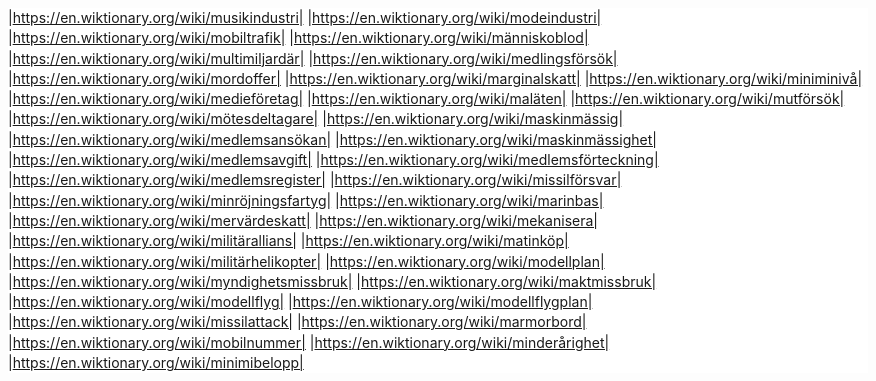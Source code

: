 |https://en.wiktionary.org/wiki/musikindustri|
|https://en.wiktionary.org/wiki/modeindustri|
|https://en.wiktionary.org/wiki/mobiltrafik|
|https://en.wiktionary.org/wiki/människoblod|
|https://en.wiktionary.org/wiki/multimiljardär|
|https://en.wiktionary.org/wiki/medlingsförsök|
|https://en.wiktionary.org/wiki/mordoffer|
|https://en.wiktionary.org/wiki/marginalskatt|
|https://en.wiktionary.org/wiki/miniminivå|
|https://en.wiktionary.org/wiki/medieföretag|
|https://en.wiktionary.org/wiki/maläten|
|https://en.wiktionary.org/wiki/mutförsök|
|https://en.wiktionary.org/wiki/mötesdeltagare|
|https://en.wiktionary.org/wiki/maskinmässig|
|https://en.wiktionary.org/wiki/medlemsansökan|
|https://en.wiktionary.org/wiki/maskinmässighet|
|https://en.wiktionary.org/wiki/medlemsavgift|
|https://en.wiktionary.org/wiki/medlemsförteckning|
|https://en.wiktionary.org/wiki/medlemsregister|
|https://en.wiktionary.org/wiki/missilförsvar|
|https://en.wiktionary.org/wiki/minröjningsfartyg|
|https://en.wiktionary.org/wiki/marinbas|
|https://en.wiktionary.org/wiki/mervärdeskatt|
|https://en.wiktionary.org/wiki/mekanisera|
|https://en.wiktionary.org/wiki/militärallians|
|https://en.wiktionary.org/wiki/matinköp|
|https://en.wiktionary.org/wiki/militärhelikopter|
|https://en.wiktionary.org/wiki/modellplan|
|https://en.wiktionary.org/wiki/myndighetsmissbruk|
|https://en.wiktionary.org/wiki/maktmissbruk|
|https://en.wiktionary.org/wiki/modellflyg|
|https://en.wiktionary.org/wiki/modellflygplan|
|https://en.wiktionary.org/wiki/missilattack|
|https://en.wiktionary.org/wiki/marmorbord|
|https://en.wiktionary.org/wiki/mobilnummer|
|https://en.wiktionary.org/wiki/minderårighet|
|https://en.wiktionary.org/wiki/minimibelopp|